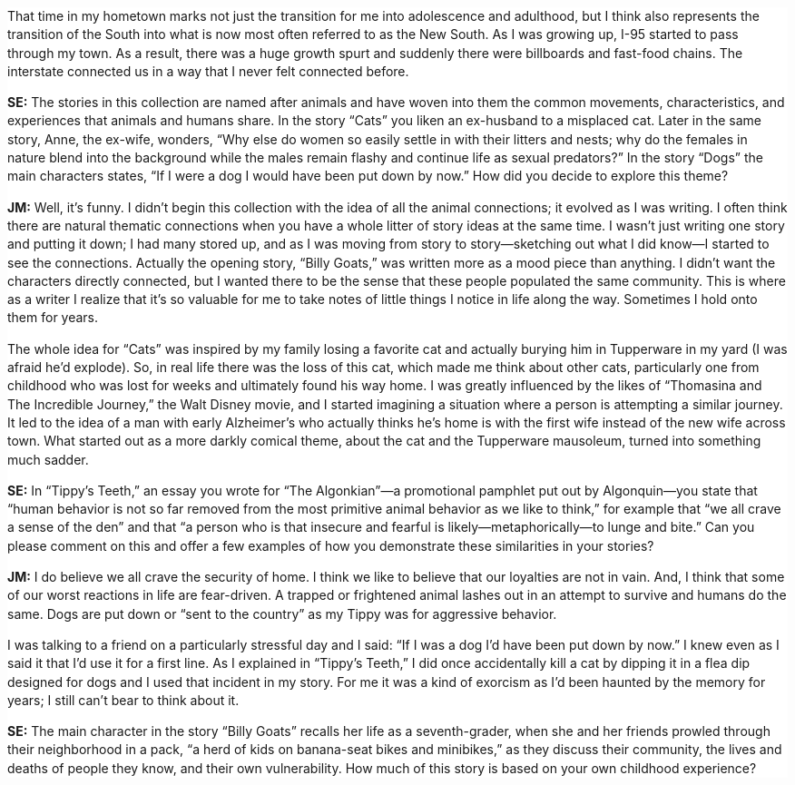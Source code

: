 That time in my hometown marks not just the transition for me into adolescence and adulthood, but I think also represents the transition of the South into what is now most often referred to as the New South. As I was growing up, I-95 started to pass through my town. As a result, there was a huge growth spurt and suddenly there were billboards and fast-food chains. The interstate connected us in a way that I never felt connected before.

**SE:** The stories in this collection are named after animals and have woven into them the common movements, characteristics, and experiences that animals and humans share. In the story “Cats” you liken an ex-husband to a misplaced cat. Later in the same story, Anne, the ex-wife, wonders, “Why else do women so easily settle in with their litters and nests; why do the females in nature blend into the background while the males remain flashy and continue life as sexual predators?” In the story “Dogs” the main characters states, “If I were a dog I would have been put down by now.” How did you decide to explore this theme?

**JM:** Well, it’s funny. I didn’t begin this collection with the idea of all the animal connections; it evolved as I was writing. I often think there are natural thematic connections when you have a whole litter of story ideas at the same time. I wasn’t just writing one story and putting it down; I had many stored up, and as I was moving from story to story—sketching out what I did know—I started to see the connections. Actually the opening story, “Billy Goats,” was written more as a mood piece than anything. I didn’t want the characters directly connected, but I wanted there to be the sense that these people populated the same community. This is where as a writer I realize that it’s so valuable for me to take notes of little things I notice in life along the way. Sometimes I hold onto them for years.

The whole idea for “Cats” was inspired by my family losing a favorite cat and actually burying him in Tupperware in my yard (I was afraid he’d explode). So, in real life there was the loss of this cat, which made me think about other cats, particularly one from childhood who was lost for weeks and ultimately found his way home. I was greatly influenced by the likes of “Thomasina and The Incredible Journey,” the Walt Disney movie, and I started imagining a situation where a person is attempting a similar journey. It led to the idea of a man with early Alzheimer’s who actually thinks he’s home is with the first wife instead of the new wife across town. What started out as a more darkly comical theme, about the cat and the Tupperware mausoleum, turned into something much sadder.

**SE:** In “Tippy’s Teeth,” an essay you wrote for “The Algonkian”—a promotional pamphlet put out by Algonquin—you state that “human behavior is not so far removed from the most primitive animal behavior as we like to think,” for example that “we all crave a sense of the den” and that “a person who is that insecure and fearful is likely—metaphorically—to lunge and bite.” Can you please comment on this and offer a few examples of how you demonstrate these similarities in your stories?

**JM:** I do believe we all crave the security of home. I think we like to believe that our loyalties are not in vain. And, I think that some of our worst reactions in life are fear-driven. A trapped or frightened animal lashes out in an attempt to survive and humans do the same. Dogs are put down or “sent to the country” as my Tippy was for aggressive behavior.

I was talking to a friend on a particularly stressful day and I said: “If I was a dog I’d have been put down by now.” I knew even as I said it that I’d use it for a first line. As I explained in “Tippy’s Teeth,” I did once accidentally kill a cat by dipping it in a flea dip designed for dogs and I used that incident in my story. For me it was a kind of exorcism as I’d been haunted by the memory for years; I still can’t bear to think about it.

**SE:** The main character in the story “Billy Goats” recalls her life as a seventh-grader, when she and her friends prowled through their neighborhood in a pack, “a herd of kids on banana-seat bikes and minibikes,” as they discuss their community, the lives and deaths of people they know, and their own vulnerability. How much of this story is based on your own childhood experience?
